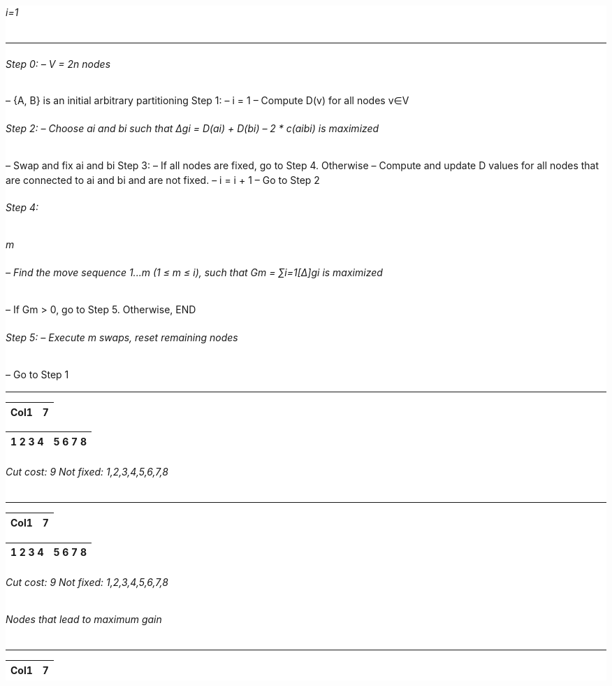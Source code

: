 ###### i=1


-----

###### Step 0:  – V = 2n nodes
 – {A, B} is an initial arbitrary partitioning
 Step 1:  – i = 1
 – Compute D(v) for all nodes v∈V


###### Step 2:  – Choose ai and bi such that ∆gi = D(ai) + D(bi) – 2 * c(aibi) is maximized
 – Swap and fix ai and bi
 Step 3:  – If all nodes are fixed, go to Step 4. Otherwise
 – Compute and update D values for all nodes that are connected to ai and bi and are not fixed.
 – i = i + 1
 – Go to Step 2


###### Step 4: 
_m_
###### – Find the move sequence 1...m (1 ≤ m ≤ i), such that Gm = ∑i=1[Δ]gi  is maximized
 – If Gm > 0, go to Step 5. Otherwise, END


###### Step 5:  – Execute m swaps, reset remaining nodes
 – Go to Step 1


-----

|Col1|7|
|---|---|

|1 2 3 4|5 6 7 8|
|---|---|


###### Cut cost: 9 Not fixed: 1,2,3,4,5,6,7,8


-----

|Col1|7|
|---|---|

|1 2 3 4|5 6 7 8|
|---|---|


###### Cut cost: 9 Not fixed: 1,2,3,4,5,6,7,8


###### Nodes that lead to maximum gain


-----

|Col1|7|
|---|---|
